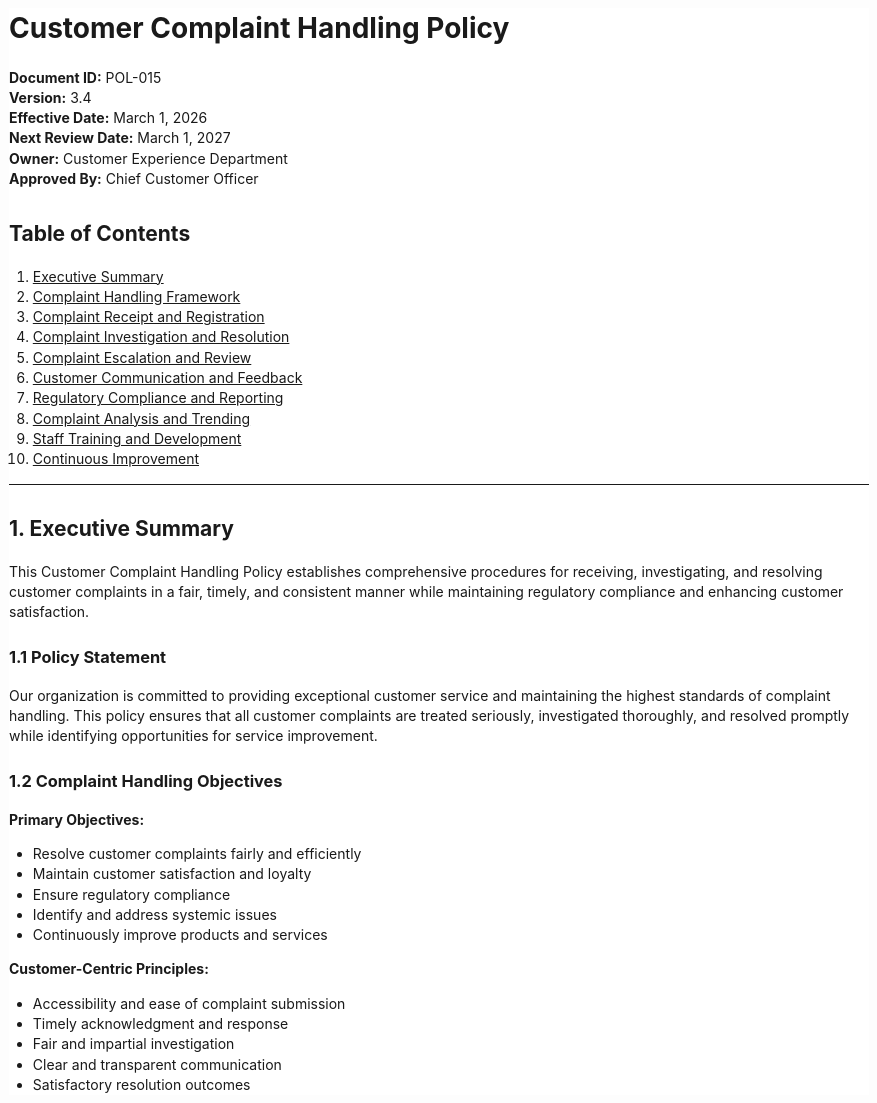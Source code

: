 # Customer Complaint Handling Policy

**Document ID:** POL-015  
**Version:** 3.4  
**Effective Date:** March 1, 2026  
**Next Review Date:** March 1, 2027  
**Owner:** Customer Experience Department  
**Approved By:** Chief Customer Officer  

## Table of Contents

1. [Executive Summary](#executive-summary)
2. [Complaint Handling Framework](#complaint-handling-framework)
3. [Complaint Receipt and Registration](#complaint-receipt-and-registration)
4. [Complaint Investigation and Resolution](#complaint-investigation-and-resolution)
5. [Complaint Escalation and Review](#complaint-escalation-and-review)
6. [Customer Communication and Feedback](#customer-communication-and-feedback)
7. [Regulatory Compliance and Reporting](#regulatory-compliance-and-reporting)
8. [Complaint Analysis and Trending](#complaint-analysis-and-trending)
9. [Staff Training and Development](#staff-training-and-development)
10. [Continuous Improvement](#continuous-improvement)

---

## 1. Executive Summary

This Customer Complaint Handling Policy establishes comprehensive procedures for receiving, investigating, and resolving customer complaints in a fair, timely, and consistent manner while maintaining regulatory compliance and enhancing customer satisfaction.

### 1.1 Policy Statement

Our organization is committed to providing exceptional customer service and maintaining the highest standards of complaint handling. This policy ensures that all customer complaints are treated seriously, investigated thoroughly, and resolved promptly while identifying opportunities for service improvement.

### 1.2 Complaint Handling Objectives

**Primary Objectives:**
- Resolve customer complaints fairly and efficiently
- Maintain customer satisfaction and loyalty
- Ensure regulatory compliance
- Identify and address systemic issues
- Continuously improve products and services

**Customer-Centric Principles:**
- Accessibility and ease of complaint submission
- Timely acknowledgment and response
- Fair and impartial investigation
- Clear and transparent communication
- Satisfactory resolution outcomes

